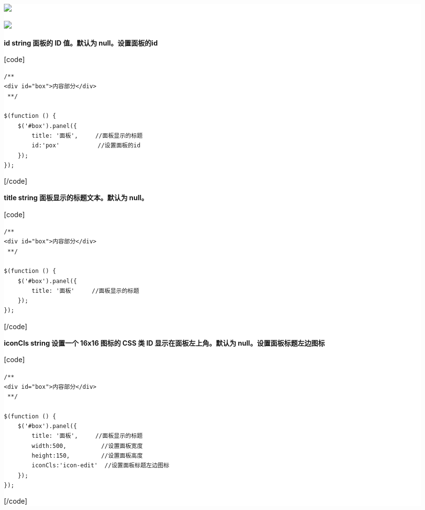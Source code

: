 **![](https://images2015.cnblogs.com/blog/955761/201703/955761-20170329185406967-890273042.png)**

**![](https://images2015.cnblogs.com/blog/955761/201703/955761-20170329185415654-534909454.png)**



**id  string 面板的 ID 值。默认为 null。设置面板的id**

[code]

    /**
    <div id="box">内容部分</div>
     **/
    
    $(function () {
        $('#box').panel({
            title: '面板',     //面板显示的标题
            id:'pox'           //设置面板的id
        });
    });
[/code]



**title  string 面板显示的标题文本。默认为 null。**

[code]

    /**
    <div id="box">内容部分</div>
     **/
    
    $(function () {
        $('#box').panel({
            title: '面板'     //面板显示的标题
        });
    });
[/code]



**iconCls  string 设置一个 16x16 图标的 CSS 类 ID 显示在面板左上角。默认为 null。设置面板标题左边图标**

[code]

    /**
    <div id="box">内容部分</div>
     **/
    
    $(function () {
        $('#box').panel({
            title: '面板',     //面板显示的标题
            width:500,          //设置面板宽度
            height:150,         //设置面板高度
            iconCls:'icon-edit'  //设置面板标题左边图标
        });
    });
[/code]


